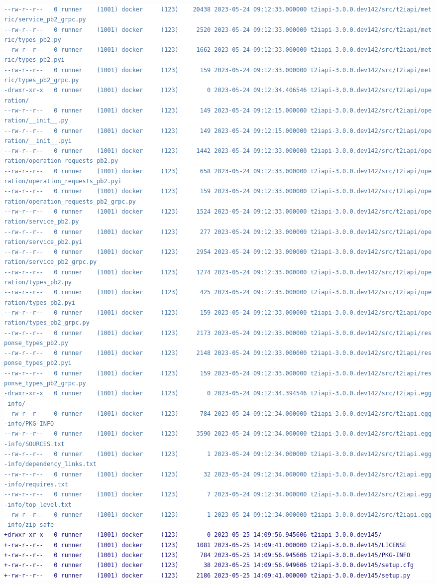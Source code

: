 ```diff
--rw-r--r--   0 runner    (1001) docker     (123)    20438 2023-05-24 09:12:33.000000 t2iapi-3.0.0.dev142/src/t2iapi/metric/service_pb2_grpc.py
--rw-r--r--   0 runner    (1001) docker     (123)     2520 2023-05-24 09:12:33.000000 t2iapi-3.0.0.dev142/src/t2iapi/metric/types_pb2.py
--rw-r--r--   0 runner    (1001) docker     (123)     1662 2023-05-24 09:12:33.000000 t2iapi-3.0.0.dev142/src/t2iapi/metric/types_pb2.pyi
--rw-r--r--   0 runner    (1001) docker     (123)      159 2023-05-24 09:12:33.000000 t2iapi-3.0.0.dev142/src/t2iapi/metric/types_pb2_grpc.py
-drwxr-xr-x   0 runner    (1001) docker     (123)        0 2023-05-24 09:12:34.406546 t2iapi-3.0.0.dev142/src/t2iapi/operation/
--rw-r--r--   0 runner    (1001) docker     (123)      149 2023-05-24 09:12:15.000000 t2iapi-3.0.0.dev142/src/t2iapi/operation/__init__.py
--rw-r--r--   0 runner    (1001) docker     (123)      149 2023-05-24 09:12:15.000000 t2iapi-3.0.0.dev142/src/t2iapi/operation/__init__.pyi
--rw-r--r--   0 runner    (1001) docker     (123)     1442 2023-05-24 09:12:33.000000 t2iapi-3.0.0.dev142/src/t2iapi/operation/operation_requests_pb2.py
--rw-r--r--   0 runner    (1001) docker     (123)      658 2023-05-24 09:12:33.000000 t2iapi-3.0.0.dev142/src/t2iapi/operation/operation_requests_pb2.pyi
--rw-r--r--   0 runner    (1001) docker     (123)      159 2023-05-24 09:12:33.000000 t2iapi-3.0.0.dev142/src/t2iapi/operation/operation_requests_pb2_grpc.py
--rw-r--r--   0 runner    (1001) docker     (123)     1524 2023-05-24 09:12:33.000000 t2iapi-3.0.0.dev142/src/t2iapi/operation/service_pb2.py
--rw-r--r--   0 runner    (1001) docker     (123)      277 2023-05-24 09:12:33.000000 t2iapi-3.0.0.dev142/src/t2iapi/operation/service_pb2.pyi
--rw-r--r--   0 runner    (1001) docker     (123)     2954 2023-05-24 09:12:33.000000 t2iapi-3.0.0.dev142/src/t2iapi/operation/service_pb2_grpc.py
--rw-r--r--   0 runner    (1001) docker     (123)     1274 2023-05-24 09:12:33.000000 t2iapi-3.0.0.dev142/src/t2iapi/operation/types_pb2.py
--rw-r--r--   0 runner    (1001) docker     (123)      425 2023-05-24 09:12:33.000000 t2iapi-3.0.0.dev142/src/t2iapi/operation/types_pb2.pyi
--rw-r--r--   0 runner    (1001) docker     (123)      159 2023-05-24 09:12:33.000000 t2iapi-3.0.0.dev142/src/t2iapi/operation/types_pb2_grpc.py
--rw-r--r--   0 runner    (1001) docker     (123)     2173 2023-05-24 09:12:33.000000 t2iapi-3.0.0.dev142/src/t2iapi/response_types_pb2.py
--rw-r--r--   0 runner    (1001) docker     (123)     2148 2023-05-24 09:12:33.000000 t2iapi-3.0.0.dev142/src/t2iapi/response_types_pb2.pyi
--rw-r--r--   0 runner    (1001) docker     (123)      159 2023-05-24 09:12:33.000000 t2iapi-3.0.0.dev142/src/t2iapi/response_types_pb2_grpc.py
-drwxr-xr-x   0 runner    (1001) docker     (123)        0 2023-05-24 09:12:34.394546 t2iapi-3.0.0.dev142/src/t2iapi.egg-info/
--rw-r--r--   0 runner    (1001) docker     (123)      784 2023-05-24 09:12:34.000000 t2iapi-3.0.0.dev142/src/t2iapi.egg-info/PKG-INFO
--rw-r--r--   0 runner    (1001) docker     (123)     3590 2023-05-24 09:12:34.000000 t2iapi-3.0.0.dev142/src/t2iapi.egg-info/SOURCES.txt
--rw-r--r--   0 runner    (1001) docker     (123)        1 2023-05-24 09:12:34.000000 t2iapi-3.0.0.dev142/src/t2iapi.egg-info/dependency_links.txt
--rw-r--r--   0 runner    (1001) docker     (123)       32 2023-05-24 09:12:34.000000 t2iapi-3.0.0.dev142/src/t2iapi.egg-info/requires.txt
--rw-r--r--   0 runner    (1001) docker     (123)        7 2023-05-24 09:12:34.000000 t2iapi-3.0.0.dev142/src/t2iapi.egg-info/top_level.txt
--rw-r--r--   0 runner    (1001) docker     (123)        1 2023-05-24 09:12:34.000000 t2iapi-3.0.0.dev142/src/t2iapi.egg-info/zip-safe
+drwxr-xr-x   0 runner    (1001) docker     (123)        0 2023-05-25 14:09:56.945606 t2iapi-3.0.0.dev145/
+-rw-r--r--   0 runner    (1001) docker     (123)     1081 2023-05-25 14:09:41.000000 t2iapi-3.0.0.dev145/LICENSE
+-rw-r--r--   0 runner    (1001) docker     (123)      784 2023-05-25 14:09:56.945606 t2iapi-3.0.0.dev145/PKG-INFO
+-rw-r--r--   0 runner    (1001) docker     (123)       38 2023-05-25 14:09:56.949606 t2iapi-3.0.0.dev145/setup.cfg
+-rw-r--r--   0 runner    (1001) docker     (123)     2186 2023-05-25 14:09:41.000000 t2iapi-3.0.0.dev145/setup.py
```